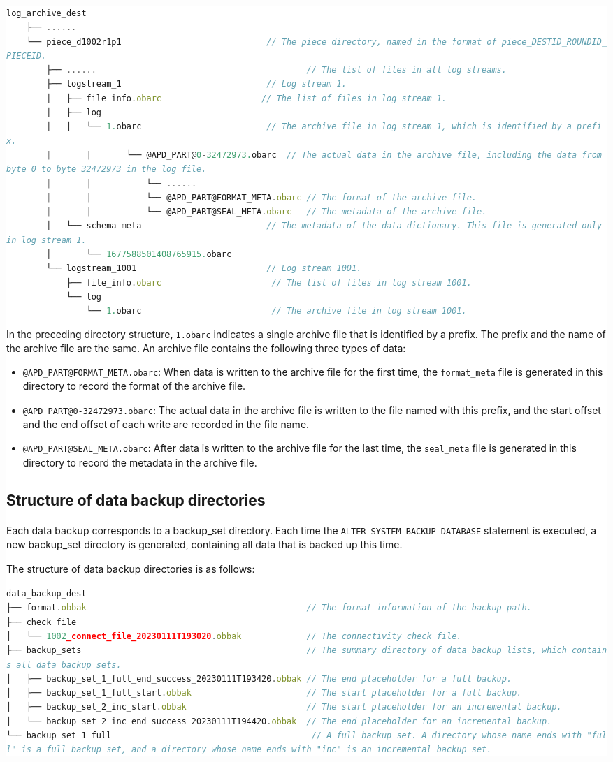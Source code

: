 ```javascript
log_archive_dest
    ├── ......                                   
    └── piece_d1002r1p1                             // The piece directory, named in the format of piece_DESTID_ROUNDID_PIECEID.       
        ├── ......                         					// The list of files in all log streams.
        ├── logstream_1                             // Log stream 1.
        │   ├── file_info.obarc                    // The list of files in log stream 1.
        │   ├── log
        │   │   └── 1.obarc                         // The archive file in log stream 1, which is identified by a prefix.  
        |		|       └── @APD_PART@0-32472973.obarc  // The actual data in the archive file, including the data from byte 0 to byte 32472973 in the log file.
        |		|		    └── ......  
        |		|		    └── @APD_PART@FORMAT_META.obarc // The format of the archive file.
        |		|		    └── @APD_PART@SEAL_META.obarc   // The metadata of the archive file.      
        │   └── schema_meta                         // The metadata of the data dictionary. This file is generated only in log stream 1.
        │       └── 1677588501408765915.obarc                           
        └── logstream_1001                          // Log stream 1001.
            ├── file_info.obarc                      // The list of files in log stream 1001.
            └── log
                └── 1.obarc                          // The archive file in log stream 1001.      
```

In the preceding directory structure, `1.obarc` indicates a single archive file that is identified by a prefix. The prefix and the name of the archive file are the same. An archive file contains the following three types of data:

* `@APD_PART@FORMAT_META.obarc`: When data is written to the archive file for the first time, the `format_meta` file is generated in this directory to record the format of the archive file.

* `@APD_PART@0-32472973.obarc`: The actual data in the archive file is written to the file named with this prefix, and the start offset and the end offset of each write are recorded in the file name.

* `@APD_PART@SEAL_META.obarc`: After data is written to the archive file for the last time, the `seal_meta` file is generated in this directory to record the metadata in the archive file.

## Structure of data backup directories

Each data backup corresponds to a backup_set directory. Each time the `ALTER SYSTEM BACKUP DATABASE` statement is executed, a new backup_set directory is generated, containing all data that is backed up this time.

The structure of data backup directories is as follows:

```javascript
data_backup_dest
├── format.obbak                                            // The format information of the backup path.
├── check_file
│   └── 1002_connect_file_20230111T193020.obbak             // The connectivity check file.
├── backup_sets                                             // The summary directory of data backup lists, which contains all data backup sets.
│   ├── backup_set_1_full_end_success_20230111T193420.obbak // The end placeholder for a full backup.
│   ├── backup_set_1_full_start.obbak                       // The start placeholder for a full backup.
│   ├── backup_set_2_inc_start.obbak                        // The start placeholder for an incremental backup.
│   └── backup_set_2_inc_end_success_20230111T194420.obbak  // The end placeholder for an incremental backup.
└── backup_set_1_full                                        // A full backup set. A directory whose name ends with "full" is a full backup set, and a directory whose name ends with "inc" is an incremental backup set.
```